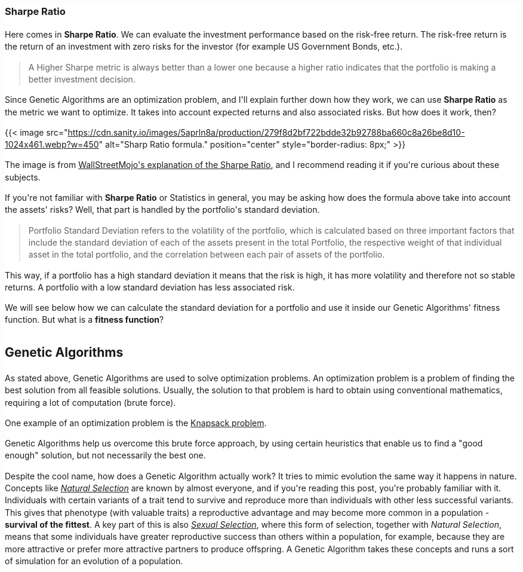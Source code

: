 ### Sharpe Ratio

Here comes in **Sharpe Ratio**. We can evaluate the investment performance based on the risk-free return. The risk-free return is the return of an investment with zero risks for the investor (for example US Government Bonds, etc.). 

> A Higher Sharpe metric is always better than a lower one because a higher ratio indicates that the portfolio is making a better investment decision.

Since Genetic Algorithms are an optimization problem, and I'll explain further down how they work, we can use **Sharpe Ratio** as the metric we want to optimize. It takes into account expected returns and also associated risks. But how does it work, then?

{{< image src="https://cdn.sanity.io/images/5aprln8a/production/279f8d2bf722bdde32b92788ba660c8a26be8d10-1024x461.webp?w=450" alt="Sharp Ratio formula." position="center" style="border-radius: 8px;" >}}

The image is from [WallStreetMojo's explanation of the Sharpe Ratio](https://www.wallstreetmojo.com/sharpe-ratio-formula/), and I recommend reading it if you're curious about these subjects.

If you're not familiar with **Sharpe Ratio** or Statistics in general, you may be asking how does the formula above take into account the assets' risks? Well, that part is handled by the portfolio's standard deviation. 

> Portfolio Standard Deviation refers to the volatility of the portfolio, which is calculated based on three important factors that include the standard deviation of each of the assets present in the total Portfolio, the respective weight of that individual asset in the total portfolio, and the correlation between each pair of assets of the portfolio.

This way, if a portfolio has a high standard deviation it means that the risk is high, it has more volatility and therefore not so stable returns. A portfolio with a low standard deviation has less associated risk.

We will see below how we can calculate the standard deviation for a portfolio and use it inside our Genetic Algorithms' fitness function. But what is a **fitness function**?

## Genetic Algorithms

As stated above, Genetic Algorithms are used to solve optimization problems. An optimization problem is a problem of finding the best solution from all feasible solutions. Usually, the solution to that problem is hard to obtain using conventional mathematics, requiring a lot of computation (brute force). 

One example of an optimization problem is the [Knapsack problem](https://en.wikipedia.org/wiki/Knapsack_problem).

Genetic Algorithms help us overcome this brute force approach, by using certain heuristics that enable us to find a "good enough" solution, but not necessarily the best one.

Despite the cool name, how does a Genetic Algorithm actually work? It tries to mimic evolution the same way it happens in nature. Concepts like [*Natural Selection*](https://en.wikipedia.org/wiki/Natural_selection) are known by almost everyone, and if you're reading this post, you're probably familiar with it. Individuals with certain variants of a trait tend to survive and reproduce more than individuals with other less successful variants. This gives that phenotype (with valuable traits) a reproductive advantage and may become more common in a population - **survival of the fittest**. A key part of this is also [*Sexual Selection*](https://en.wikipedia.org/wiki/Sexual_selection), where this form of selection, together with *Natural Selection*, means that some individuals have greater reproductive success than others within a population, for example, because they are more attractive or prefer more attractive partners to produce offspring. A Genetic Algorithm takes these concepts and runs a sort of simulation for an evolution of a population.
